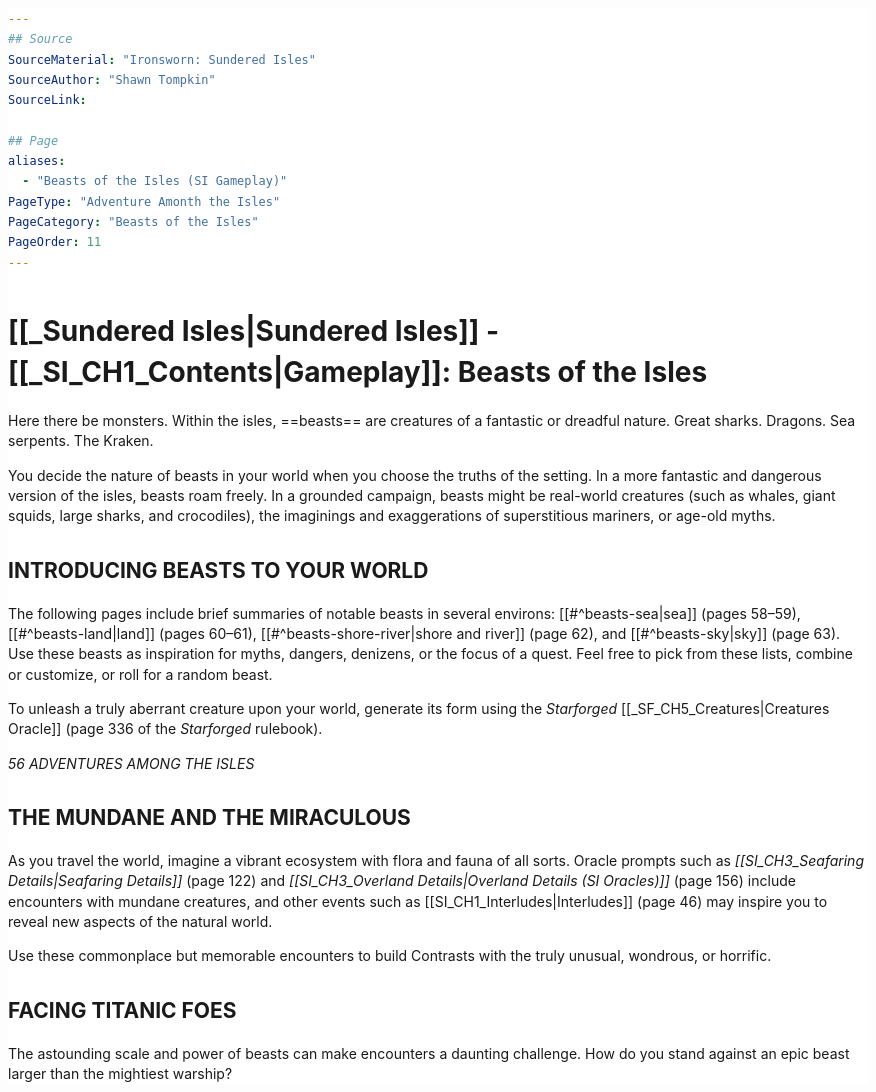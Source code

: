 ```yaml
---
## Source
SourceMaterial: "Ironsworn: Sundered Isles"
SourceAuthor: "Shawn Tompkin"
SourceLink: 

## Page
aliases: 
  - "Beasts of the Isles (SI Gameplay)"
PageType: "Adventure Amonth the Isles"
PageCategory: "Beasts of the Isles"
PageOrder: 11
---
```

# [[_Sundered Isles|Sundered Isles]] - [[_SI_CH1_Contents|Gameplay]]: Beasts of the Isles
Here there be monsters. Within the isles, ==beasts== are creatures of a fantastic or dreadful nature. Great sharks. Dragons. Sea serpents. The Kraken. 

You decide the nature of beasts in your world when you choose the truths of the setting. In a more fantastic and dangerous version of the isles, beasts roam freely. In a grounded campaign, beasts might be real-world creatures (such as whales, giant squids, large sharks, and crocodiles), the imaginings and exaggerations of superstitious mariners, or age-old myths.

## INTRODUCING BEASTS TO YOUR WORLD
The following pages include brief summaries of notable beasts in several environs: [[#^beasts-sea|sea]] (pages 58–59), [[#^beasts-land|land]] (pages 60–61), [[#^beasts-shore-river|shore and river]] (page 62), and [[#^beasts-sky|sky]] (page 63). Use these beasts as inspiration for myths, dangers, denizens, or the focus of a quest. Feel free to pick from these lists, combine or customize, or roll for a random beast.

To unleash a truly aberrant creature upon your world, generate its form using the _Starforged_ [[_SF_CH5_Creatures|Creatures Oracle]] (page 336 of the _Starforged_ rulebook).

*56 ADVENTURES AMONG THE ISLES*

## THE MUNDANE AND THE MIRACULOUS
As you travel the world, imagine a vibrant ecosystem with flora and fauna of all sorts. Oracle prompts such as _[[SI_CH3_Seafaring Details|Seafaring Details]]_ (page 122) and _[[SI_CH3_Overland Details|Overland Details (SI Oracles)]]_ (page 156) include encounters with mundane creatures, and other events such as [[SI_CH1_Interludes|Interludes]] (page 46) may inspire you to reveal new aspects of the natural world.

Use these commonplace but memorable encounters to build  Contrasts with the truly unusual, wondrous, or horrific.

## FACING TITANIC FOES
The astounding scale and power of beasts can make encounters a daunting challenge. How do you stand against an epic beast larger than the mightiest warship?
